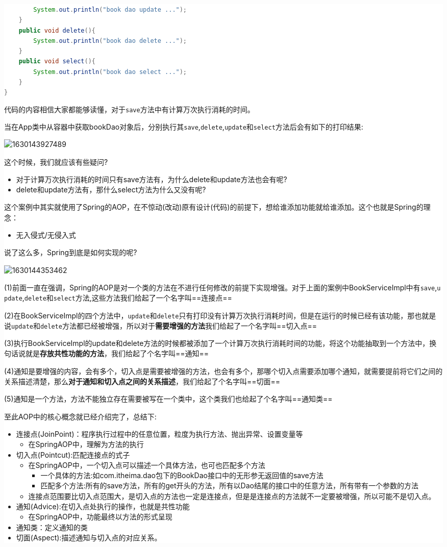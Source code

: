 ```java
        System.out.println("book dao update ...");
    }
    public void delete(){
        System.out.println("book dao delete ...");
    }
    public void select(){
        System.out.println("book dao select ...");
    }
}
```

代码的内容相信大家都能够读懂，对于`save`方法中有计算万次执行消耗的时间。

当在App类中从容器中获取bookDao对象后，分别执行其`save`,`delete`,`update`和`select`方法后会有如下的打印结果:

![1630143927489](https://camelliaxiaohua-1313958787.cos.ap-shanghai.myqcloud.com/asserts_JavaSE/202405172336782.png)

这个时候，我们就应该有些疑问?

* 对于计算万次执行消耗的时间只有save方法有，为什么delete和update方法也会有呢?
* delete和update方法有，那什么select方法为什么又没有呢?

这个案例中其实就使用了Spring的AOP，在不惊动(改动)原有设计(代码)的前提下，想给谁添加功能就给谁添加。这个也就是Spring的理念：

* 无入侵式/无侵入式

说了这么多，Spring到底是如何实现的呢?

![1630144353462](https://camelliaxiaohua-1313958787.cos.ap-shanghai.myqcloud.com/asserts_JavaSE/202405172336686.png)

(1)前面一直在强调，Spring的AOP是对一个类的方法在不进行任何修改的前提下实现增强。对于上面的案例中BookServiceImpl中有`save`,`update`,`delete`和`select`方法,这些方法我们给起了一个名字叫==连接点==

(2)在BookServiceImpl的四个方法中，`update`和`delete`只有打印没有计算万次执行消耗时间，但是在运行的时候已经有该功能，那也就是说`update`和`delete`方法都已经被增强，所以对于**需要增强的方法**我们给起了一个名字叫==切入点==

(3)执行BookServiceImpl的update和delete方法的时候都被添加了一个计算万次执行消耗时间的功能，将这个功能抽取到一个方法中，换句话说就是**存放共性功能的方法**，我们给起了个名字叫==通知==

(4)通知是要增强的内容，会有多个，切入点是需要被增强的方法，也会有多个，那哪个切入点需要添加哪个通知，就需要提前将它们之间的关系描述清楚，那么**对于通知和切入点之间的关系描述**，我们给起了个名字叫==切面==

(5)通知是一个方法，方法不能独立存在需要被写在一个类中，这个类我们也给起了个名字叫==通知类==

至此AOP中的核心概念就已经介绍完了，总结下:

* 连接点(JoinPoint)：程序执行过程中的任意位置，粒度为执行方法、抛出异常、设置变量等
  * 在SpringAOP中，理解为方法的执行
* 切入点(Pointcut):匹配连接点的式子
  * 在SpringAOP中，一个切入点可以描述一个具体方法，也可也匹配多个方法
    * 一个具体的方法:如com.itheima.dao包下的BookDao接口中的无形参无返回值的save方法
    * 匹配多个方法:所有的save方法，所有的get开头的方法，所有以Dao结尾的接口中的任意方法，所有带有一个参数的方法
  * 连接点范围要比切入点范围大，是切入点的方法也一定是连接点，但是是连接点的方法就不一定要被增强，所以可能不是切入点。
* 通知(Advice):在切入点处执行的操作，也就是共性功能
  * 在SpringAOP中，功能最终以方法的形式呈现
* 通知类：定义通知的类
* 切面(Aspect):描述通知与切入点的对应关系。

